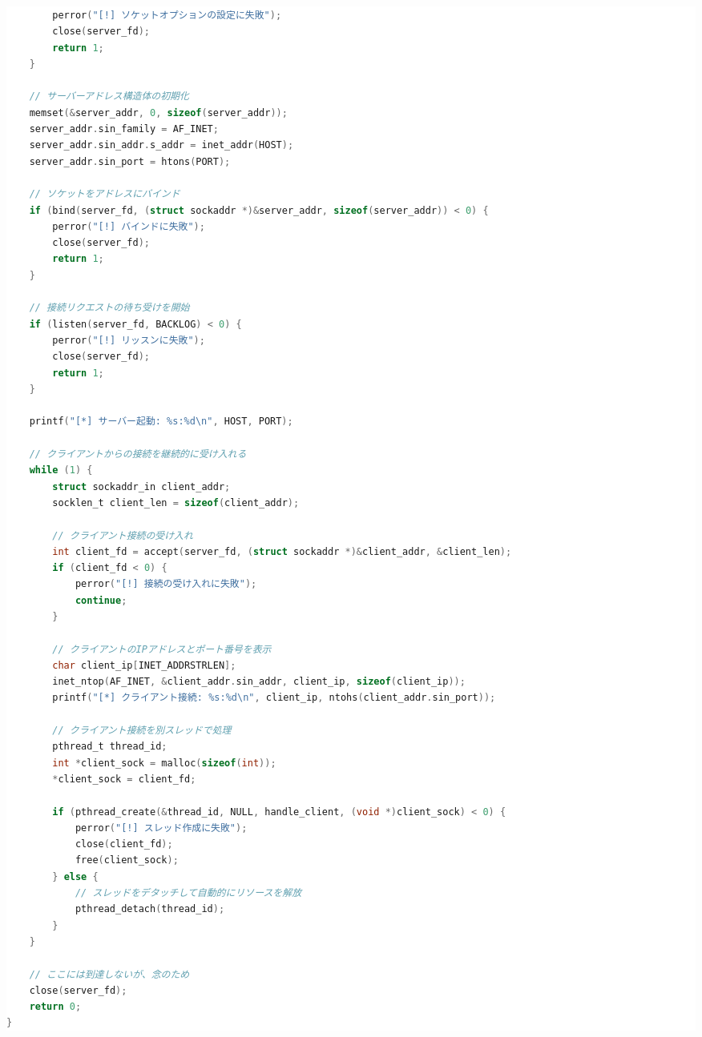 ```c
        perror("[!] ソケットオプションの設定に失敗");
        close(server_fd);
        return 1;
    }
    
    // サーバーアドレス構造体の初期化
    memset(&server_addr, 0, sizeof(server_addr));
    server_addr.sin_family = AF_INET;
    server_addr.sin_addr.s_addr = inet_addr(HOST);
    server_addr.sin_port = htons(PORT);
    
    // ソケットをアドレスにバインド
    if (bind(server_fd, (struct sockaddr *)&server_addr, sizeof(server_addr)) < 0) {
        perror("[!] バインドに失敗");
        close(server_fd);
        return 1;
    }
    
    // 接続リクエストの待ち受けを開始
    if (listen(server_fd, BACKLOG) < 0) {
        perror("[!] リッスンに失敗");
        close(server_fd);
        return 1;
    }
    
    printf("[*] サーバー起動: %s:%d\n", HOST, PORT);
    
    // クライアントからの接続を継続的に受け入れる
    while (1) {
        struct sockaddr_in client_addr;
        socklen_t client_len = sizeof(client_addr);
        
        // クライアント接続の受け入れ
        int client_fd = accept(server_fd, (struct sockaddr *)&client_addr, &client_len);
        if (client_fd < 0) {
            perror("[!] 接続の受け入れに失敗");
            continue;
        }
        
        // クライアントのIPアドレスとポート番号を表示
        char client_ip[INET_ADDRSTRLEN];
        inet_ntop(AF_INET, &client_addr.sin_addr, client_ip, sizeof(client_ip));
        printf("[*] クライアント接続: %s:%d\n", client_ip, ntohs(client_addr.sin_port));
        
        // クライアント接続を別スレッドで処理
        pthread_t thread_id;
        int *client_sock = malloc(sizeof(int));
        *client_sock = client_fd;
        
        if (pthread_create(&thread_id, NULL, handle_client, (void *)client_sock) < 0) {
            perror("[!] スレッド作成に失敗");
            close(client_fd);
            free(client_sock);
        } else {
            // スレッドをデタッチして自動的にリソースを解放
            pthread_detach(thread_id);
        }
    }
    
    // ここには到達しないが、念のため
    close(server_fd);
    return 0;
}
```